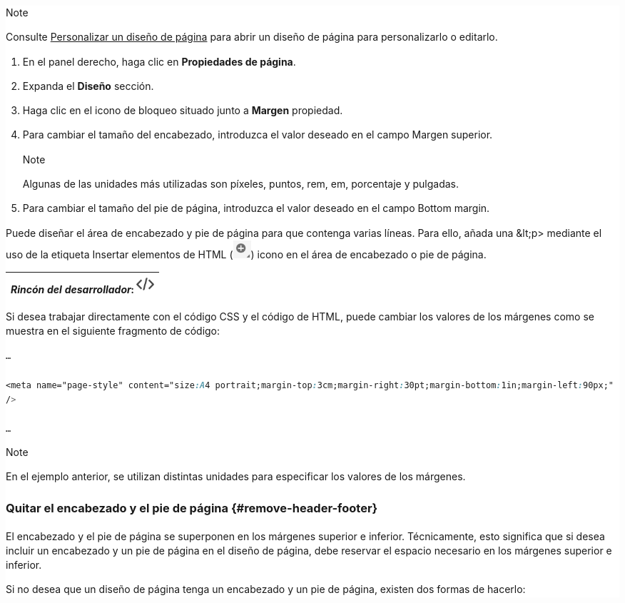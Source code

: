    >[!NOTE]
   >
   >Consulte [Personalizar un diseño de página](components-pdf-template.md#customize-page-layout) para abrir un diseño de página para personalizarlo o editarlo.

1. En el panel derecho, haga clic en **Propiedades de página**.
1. Expanda el **Diseño** sección.
1. Haga clic en el icono de bloqueo situado junto a **Margen** propiedad.
1. Para cambiar el tamaño del encabezado, introduzca el valor deseado en el campo Margen superior.

   >[!NOTE]
   >
   >Algunas de las unidades más utilizadas son píxeles, puntos, rem, em, porcentaje y pulgadas.

1. Para cambiar el tamaño del pie de página, introduzca el valor deseado en el campo Bottom margin.

Puede diseñar el área de encabezado y pie de página para que contenga varias líneas. Para ello, añada una \&lt;p> mediante el uso de la etiqueta Insertar elementos de HTML (<img src="./assets/insert-html-element-2.svg" width="25">) icono en el área de encabezado o pie de página.

| _Rincón del desarrollador_: <img src="./assets/developer-corner-icon.svg" width="25"> |
|---|

Si desea trabajar directamente con el código CSS y el código de HTML, puede cambiar los valores de los márgenes como se muestra en el siguiente fragmento de código:

```css
…

<meta name="page-style" content="size:A4 portrait;margin-top:3cm;margin-right:30pt;margin-bottom:1in;margin-left:90px;" />

…
```

>[!NOTE]
>
>En el ejemplo anterior, se utilizan distintas unidades para especificar los valores de los márgenes.

### Quitar el encabezado y el pie de página {#remove-header-footer}

El encabezado y el pie de página se superponen en los márgenes superior e inferior. Técnicamente, esto significa que si desea incluir un encabezado y un pie de página en el diseño de página, debe reservar el espacio necesario en los márgenes superior e inferior.

Si no desea que un diseño de página tenga un encabezado y un pie de página, existen dos formas de hacerlo:
